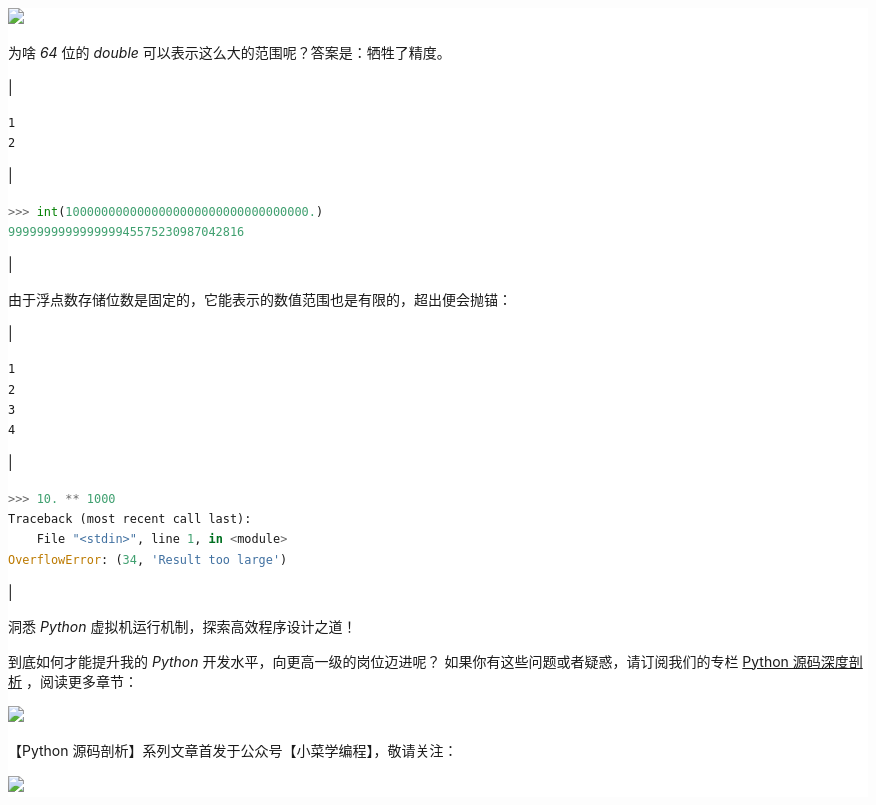 ![](https://cdn.fasionchan.com/p/599c242e5d7d280f790f27f0b72d4bdd4ce79bd9.png#width=360px)

为啥 _64_ 位的 _double_ 可以表示这么大的范围呢？答案是：牺牲了精度。

\| 

```
1
2

```

 \| 

```python
>>> int(1000000000000000000000000000000000.)
999999999999999945575230987042816

```

 \|

由于浮点数存储位数是固定的，它能表示的数值范围也是有限的，超出便会抛锚：

\| 

```
1
2
3
4

```

 \| 

```python
>>> 10. ** 1000
Traceback (most recent call last):
	File "<stdin>", line 1, in <module>
OverflowError: (34, 'Result too large')

```

 \|

洞悉 _Python_ 虚拟机运行机制，探索高效程序设计之道！

到底如何才能提升我的 _Python_ 开发水平，向更高一级的岗位迈进呢？ 如果你有这些问题或者疑惑，请订阅我们的专栏 [Python 源码深度剖析](https://www.imooc.com/read/76) ，阅读更多章节：

![](https://cdn.fasionchan.com/python-source-course-qrcode.png#width=360px)

【Python 源码剖析】系列文章首发于公众号【小菜学编程】，敬请关注：

![](https://cdn.fasionchan.com/coding-fan-wechat-soso.png?x-oss-process=image/resize,w_359)
